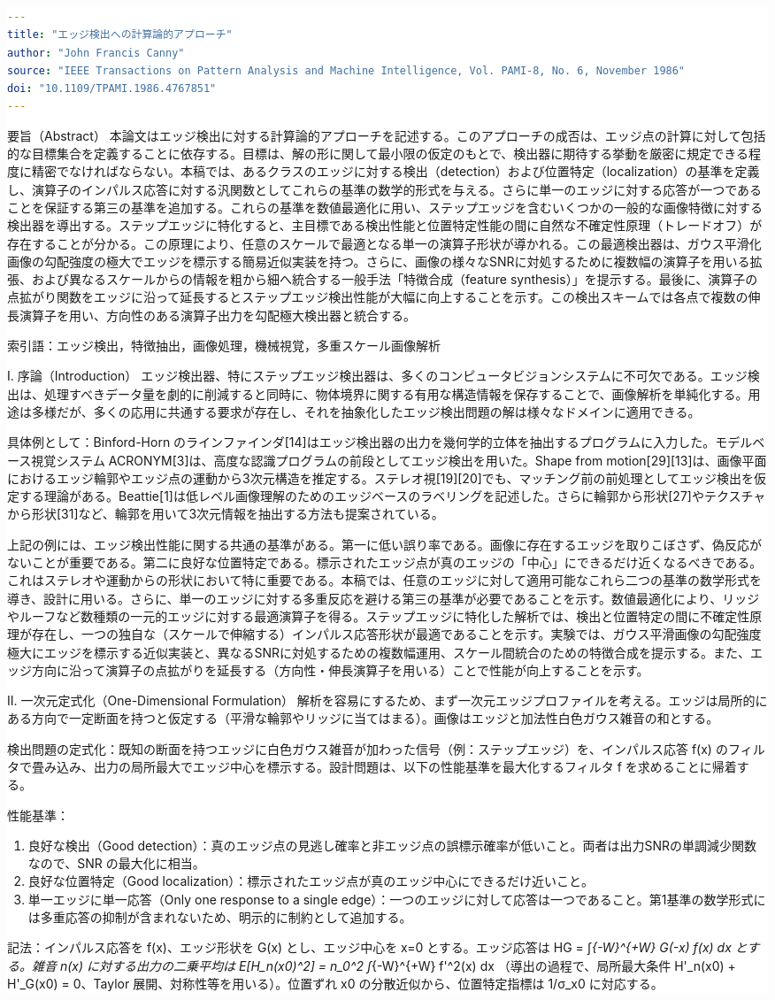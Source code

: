 ```yaml
---
title: "エッジ検出への計算論的アプローチ"
author: "John Francis Canny"
source: "IEEE Transactions on Pattern Analysis and Machine Intelligence, Vol. PAMI-8, No. 6, November 1986"
doi: "10.1109/TPAMI.1986.4767851"
---
```


要旨（Abstract）
本論文はエッジ検出に対する計算論的アプローチを記述する。このアプローチの成否は、エッジ点の計算に対して包括的な目標集合を定義することに依存する。目標は、解の形に関して最小限の仮定のもとで、検出器に期待する挙動を厳密に規定できる程度に精密でなければならない。本稿では、あるクラスのエッジに対する検出（detection）および位置特定（localization）の基準を定義し、演算子のインパルス応答に対する汎関数としてこれらの基準の数学的形式を与える。さらに単一のエッジに対する応答が一つであることを保証する第三の基準を追加する。これらの基準を数値最適化に用い、ステップエッジを含むいくつかの一般的な画像特徴に対する検出器を導出する。ステップエッジに特化すると、主目標である検出性能と位置特定性能の間に自然な不確定性原理（トレードオフ）が存在することが分かる。この原理により、任意のスケールで最適となる単一の演算子形状が導かれる。この最適検出器は、ガウス平滑化画像の勾配強度の極大でエッジを標示する簡易近似実装を持つ。さらに、画像の様々なSNRに対処するために複数幅の演算子を用いる拡張、および異なるスケールからの情報を粗から細へ統合する一般手法「特徴合成（feature synthesis）」を提示する。最後に、演算子の点拡がり関数をエッジに沿って延長するとステップエッジ検出性能が大幅に向上することを示す。この検出スキームでは各点で複数の伸長演算子を用い、方向性のある演算子出力を勾配極大検出器と統合する。

索引語：エッジ検出，特徴抽出，画像処理，機械視覚，多重スケール画像解析


I. 序論（Introduction）
エッジ検出器、特にステップエッジ検出器は、多くのコンピュータビジョンシステムに不可欠である。エッジ検出は、処理すべきデータ量を劇的に削減すると同時に、物体境界に関する有用な構造情報を保存することで、画像解析を単純化する。用途は多様だが、多くの応用に共通する要求が存在し、それを抽象化したエッジ検出問題の解は様々なドメインに適用できる。

具体例として：Binford-Horn のラインファインダ[14]はエッジ検出器の出力を幾何学的立体を抽出するプログラムに入力した。モデルベース視覚システム ACRONYM[3]は、高度な認識プログラムの前段としてエッジ検出を用いた。Shape from motion[29][13]は、画像平面におけるエッジ輪郭やエッジ点の運動から3次元構造を推定する。ステレオ視[19][20]でも、マッチング前の前処理としてエッジ検出を仮定する理論がある。Beattie[1]は低レベル画像理解のためのエッジベースのラベリングを記述した。さらに輪郭から形状[27]やテクスチャから形状[31]など、輪郭を用いて3次元情報を抽出する方法も提案されている。

上記の例には、エッジ検出性能に関する共通の基準がある。第一に低い誤り率である。画像に存在するエッジを取りこぼさず、偽反応がないことが重要である。第二に良好な位置特定である。標示されたエッジ点が真のエッジの「中心」にできるだけ近くなるべきである。これはステレオや運動からの形状において特に重要である。本稿では、任意のエッジに対して適用可能なこれら二つの基準の数学形式を導き、設計に用いる。さらに、単一のエッジに対する多重反応を避ける第三の基準が必要であることを示す。数値最適化により、リッジやルーフなど数種類の一元的エッジに対する最適演算子を得る。ステップエッジに特化した解析では、検出と位置特定の間に不確定性原理が存在し、一つの独自な（スケールで伸縮する）インパルス応答形状が最適であることを示す。実験では、ガウス平滑画像の勾配強度極大にエッジを標示する近似実装と、異なるSNRに対処するための複数幅運用、スケール間統合のための特徴合成を提示する。また、エッジ方向に沿って演算子の点拡がりを延長する（方向性・伸長演算子を用いる）ことで性能が向上することを示す。


II. 一次元定式化（One-Dimensional Formulation）
解析を容易にするため、まず一次元エッジプロファイルを考える。エッジは局所的にある方向で一定断面を持つと仮定する（平滑な輪郭やリッジに当てはまる）。画像はエッジと加法性白色ガウス雑音の和とする。

検出問題の定式化：既知の断面を持つエッジに白色ガウス雑音が加わった信号（例：ステップエッジ）を、インパルス応答 f(x) のフィルタで畳み込み、出力の局所最大でエッジ中心を標示する。設計問題は、以下の性能基準を最大化するフィルタ f を求めることに帰着する。

性能基準：
1) 良好な検出（Good detection）：真のエッジ点の見逃し確率と非エッジ点の誤標示確率が低いこと。両者は出力SNRの単調減少関数なので、SNR の最大化に相当。
2) 良好な位置特定（Good localization）：標示されたエッジ点が真のエッジ中心にできるだけ近いこと。
3) 単一エッジに単一応答（Only one response to a single edge）：一つのエッジに対して応答は一つであること。第1基準の数学形式には多重応答の抑制が含まれないため、明示的に制約として追加する。

記法：インパルス応答を f(x)、エッジ形状を G(x) とし、エッジ中心を x=0 とする。エッジ応答は
HG = ∫_{-W}^{+W} G(-x) f(x) dx
とする。雑音 n(x) に対する出力の二乗平均は
E[H_n(x0)^2] = n_0^2 ∫_{-W}^{+W} f'^2(x) dx
（導出の過程で、局所最大条件 H'_n(x0) + H'_G(x0) = 0、Taylor 展開、対称性等を用いる）。位置ずれ x0 の分散近似から、位置特定指標は 1/σ_x0 に対応する。
